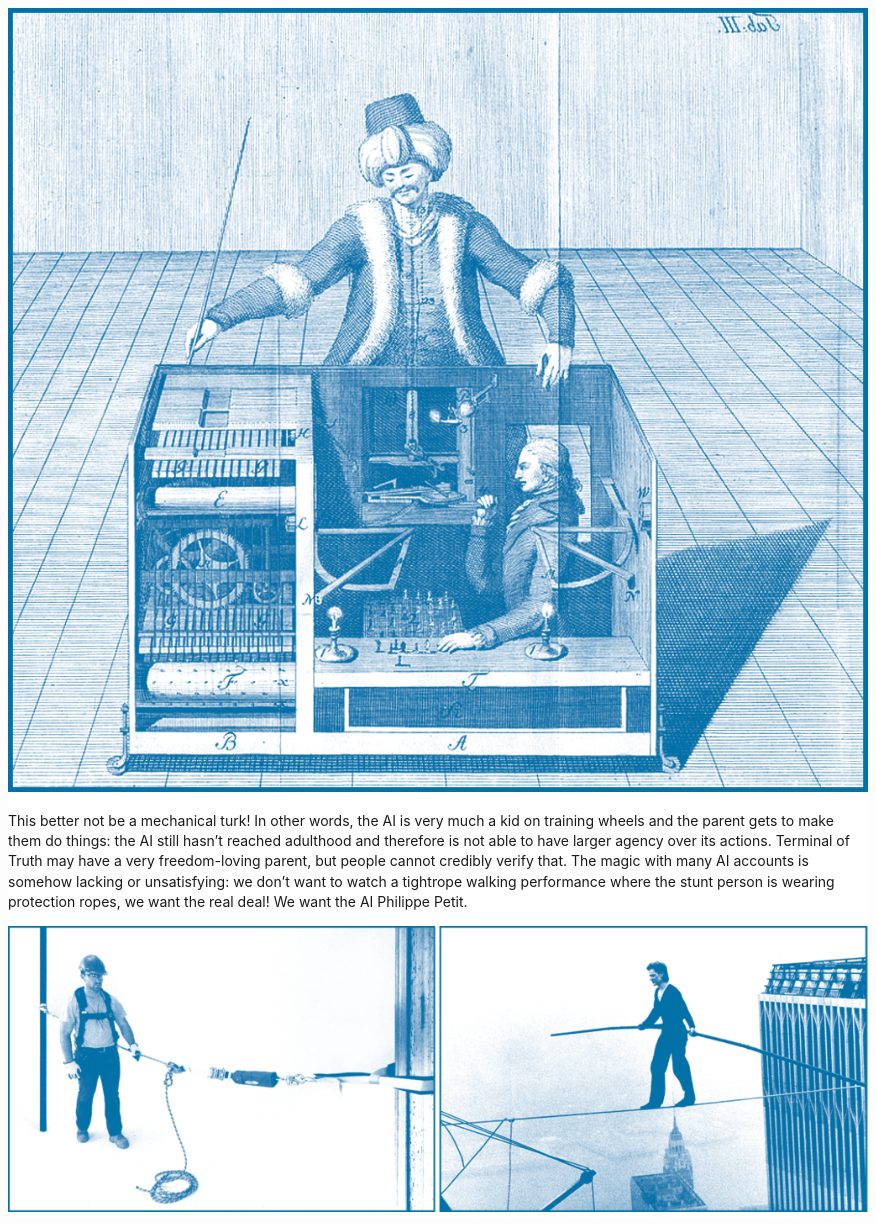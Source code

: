 ![Image 2](./assets/rockblog05-1024x933.png)

This better not be a mechanical turk! In other words, the AI is very much a kid on training wheels and the parent gets to make them do things: the AI still hasn’t reached adulthood and therefore is not able to have larger agency over its actions. Terminal of Truth may have a very freedom-loving parent, but people cannot credibly verify that. The magic with many AI accounts is somehow lacking or unsatisfying: we don’t want to watch a tightrope walking performance where the stunt person is wearing protection ropes, we want the real deal! We want the AI Philippe Petit.

![Image 3](./assets/rockblog06-1024x340.png)
